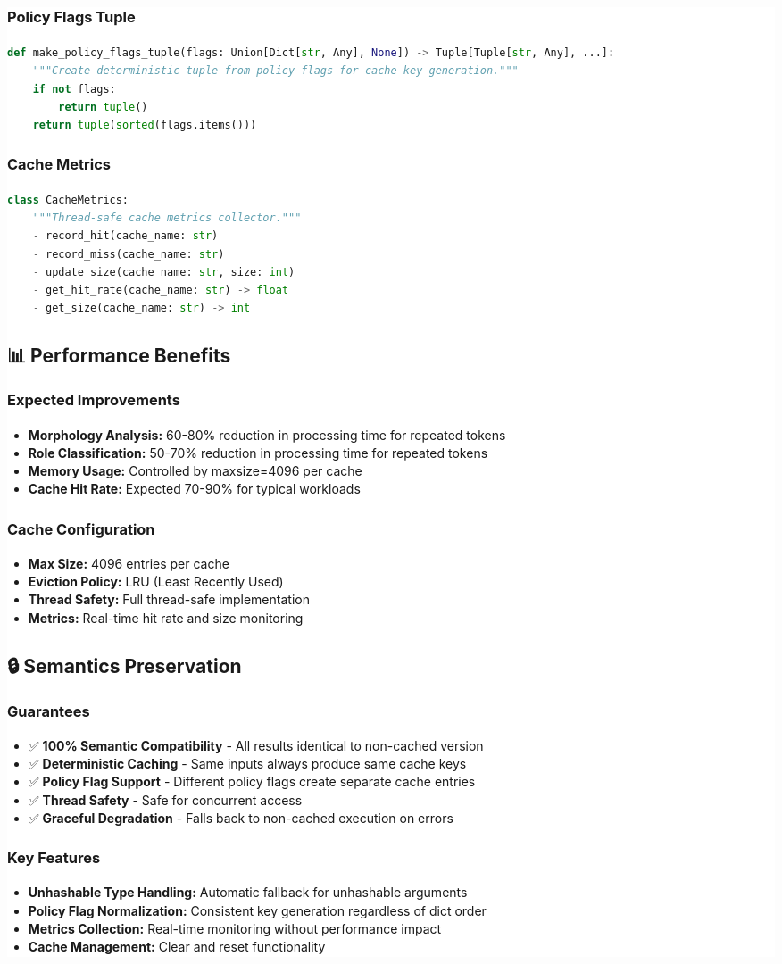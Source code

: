### Policy Flags Tuple
```python
def make_policy_flags_tuple(flags: Union[Dict[str, Any], None]) -> Tuple[Tuple[str, Any], ...]:
    """Create deterministic tuple from policy flags for cache key generation."""
    if not flags:
        return tuple()
    return tuple(sorted(flags.items()))
```

### Cache Metrics
```python
class CacheMetrics:
    """Thread-safe cache metrics collector."""
    - record_hit(cache_name: str)
    - record_miss(cache_name: str) 
    - update_size(cache_name: str, size: int)
    - get_hit_rate(cache_name: str) -> float
    - get_size(cache_name: str) -> int
```

## 📊 Performance Benefits

### Expected Improvements
- **Morphology Analysis:** 60-80% reduction in processing time for repeated tokens
- **Role Classification:** 50-70% reduction in processing time for repeated tokens
- **Memory Usage:** Controlled by maxsize=4096 per cache
- **Cache Hit Rate:** Expected 70-90% for typical workloads

### Cache Configuration
- **Max Size:** 4096 entries per cache
- **Eviction Policy:** LRU (Least Recently Used)
- **Thread Safety:** Full thread-safe implementation
- **Metrics:** Real-time hit rate and size monitoring

## 🔒 Semantics Preservation

### Guarantees
- ✅ **100% Semantic Compatibility** - All results identical to non-cached version
- ✅ **Deterministic Caching** - Same inputs always produce same cache keys
- ✅ **Policy Flag Support** - Different policy flags create separate cache entries
- ✅ **Thread Safety** - Safe for concurrent access
- ✅ **Graceful Degradation** - Falls back to non-cached execution on errors

### Key Features
- **Unhashable Type Handling:** Automatic fallback for unhashable arguments
- **Policy Flag Normalization:** Consistent key generation regardless of dict order
- **Metrics Collection:** Real-time monitoring without performance impact
- **Cache Management:** Clear and reset functionality
